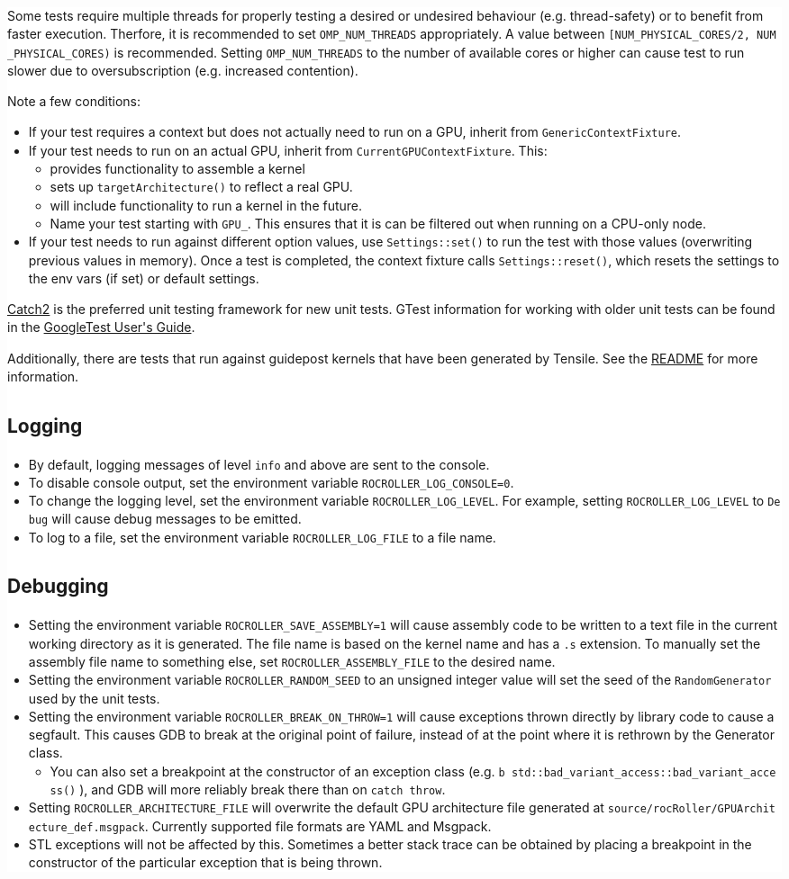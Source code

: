 Some tests require multiple threads for properly testing a desired or undesired behaviour (e.g. thread-safety) or to benefit from faster execution. Therfore, it is recommended to set `OMP_NUM_THREADS` appropriately. A value between `[NUM_PHYSICAL_CORES/2, NUM_PHYSICAL_CORES)` is recommended. Setting `OMP_NUM_THREADS` to the number of available cores or higher can cause test to run slower due to oversubscription (e.g. increased contention).

Note a few conditions:
- If your test requires a context but does not actually need to run on a GPU, inherit from `GenericContextFixture`.
- If your test needs to run on an actual GPU, inherit from `CurrentGPUContextFixture`. This:
  - provides functionality to assemble a kernel
  - sets up `targetArchitecture()` to reflect a real GPU.
  - will include functionality to run a kernel in the future.
  - Name your test starting with `GPU_`.  This ensures that it is can be filtered out when running on a CPU-only node.
- If your test needs to run against different option values, use `Settings::set()` to run the test with those values (overwriting previous values in memory). Once a test is completed, the context fixture calls `Settings::reset()`, which resets the settings to the env vars (if set) or default settings.

[Catch2](https://github.com/catchorg/Catch2) is the preferred unit testing framework for new unit tests.  GTest information for working with older unit tests can be found in the [GoogleTest User's Guide](https://google.github.io/googletest/).

Additionally, there are tests that run against guidepost kernels that have been generated by Tensile. See the [README](https://github.com/ROCm/rocRoller/blob/master/test/unit/GemmGuidePost/README.md) for more information.

## Logging

- By default, logging messages of level `info` and above are sent to the console.
- To disable console output, set the environment variable `ROCROLLER_LOG_CONSOLE=0`.
- To change the logging level, set the environment variable `ROCROLLER_LOG_LEVEL`.  For example, setting `ROCROLLER_LOG_LEVEL` to `Debug` will cause debug messages to be emitted.
- To log to a file, set the environment variable `ROCROLLER_LOG_FILE` to a file name.

## Debugging

- Setting the environment variable `ROCROLLER_SAVE_ASSEMBLY=1` will cause assembly code to be written to a text file in the current working directory as it is generated. The file name is based on the kernel name and has a `.s` extension. To manually set the assembly file name to something else, set `ROCROLLER_ASSEMBLY_FILE` to the desired name.
- Setting the environment variable `ROCROLLER_RANDOM_SEED` to an unsigned integer value will set the seed of the `RandomGenerator` used by the unit tests.
- Setting the environment variable `ROCROLLER_BREAK_ON_THROW=1` will cause exceptions thrown directly by library code to cause a segfault. This causes GDB to break at the original point of failure, instead of at the point where it is rethrown by the Generator class.
   - You can also set a breakpoint at the constructor of an exception class (e.g. `b std::bad_variant_access::bad_variant_access()` ), and GDB will more reliably break there than on `catch throw`.
- Setting `ROCROLLER_ARCHITECTURE_FILE` will overwrite the default GPU architecture file generated at `source/rocRoller/GPUArchitecture_def.msgpack`. Currently supported file formats are YAML and Msgpack.
- STL exceptions will not be affected by this.  Sometimes a better stack trace can be obtained by placing a breakpoint in the constructor of the particular exception that is being thrown.
